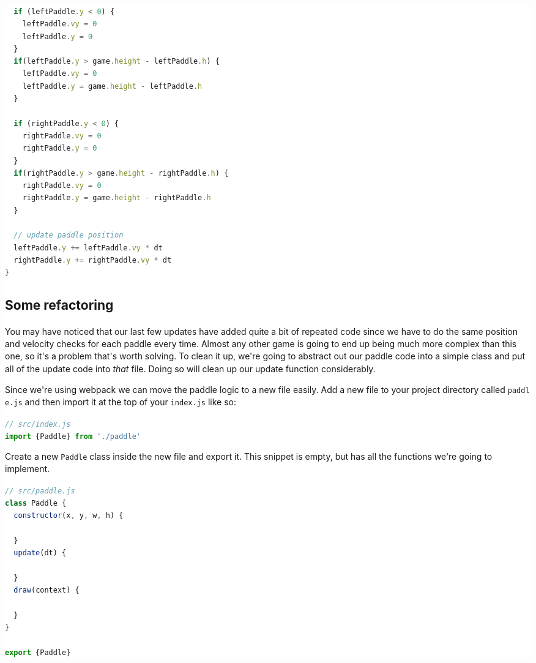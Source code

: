 ```js
  if (leftPaddle.y < 0) {
    leftPaddle.vy = 0
    leftPaddle.y = 0
  }
  if(leftPaddle.y > game.height - leftPaddle.h) {
    leftPaddle.vy = 0
    leftPaddle.y = game.height - leftPaddle.h 
  }

  if (rightPaddle.y < 0) {
    rightPaddle.vy = 0
    rightPaddle.y = 0
  }
  if(rightPaddle.y > game.height - rightPaddle.h) {
    rightPaddle.vy = 0
    rightPaddle.y = game.height - rightPaddle.h 
  }

  // update paddle position
  leftPaddle.y += leftPaddle.vy * dt
  rightPaddle.y += rightPaddle.vy * dt
}
```

## Some refactoring
You may have noticed that our last few updates have added quite a bit of repeated code since we have to do the same position and velocity checks for each paddle every time. Almost any other game is going to end up being much more complex than this one, so it's a problem that's worth solving. To clean it up, we're going to abstract out our paddle code into a simple class and put all of the update code into _that_ file. Doing so will clean up our update function considerably.

Since we're using webpack we can move the paddle logic to a new file easily. Add a new file to your project directory called `paddle.js` and then import it at the top of your `index.js` like so:

```js
// src/index.js
import {Paddle} from './paddle'
```

Create a new `Paddle` class inside the new file and export it. This snippet is empty, but has all the functions we're going to implement.
```js
// src/paddle.js
class Paddle {
  constructor(x, y, w, h) {

  }
  update(dt) {

  }
  draw(context) {

  }
}

export {Paddle}
```
